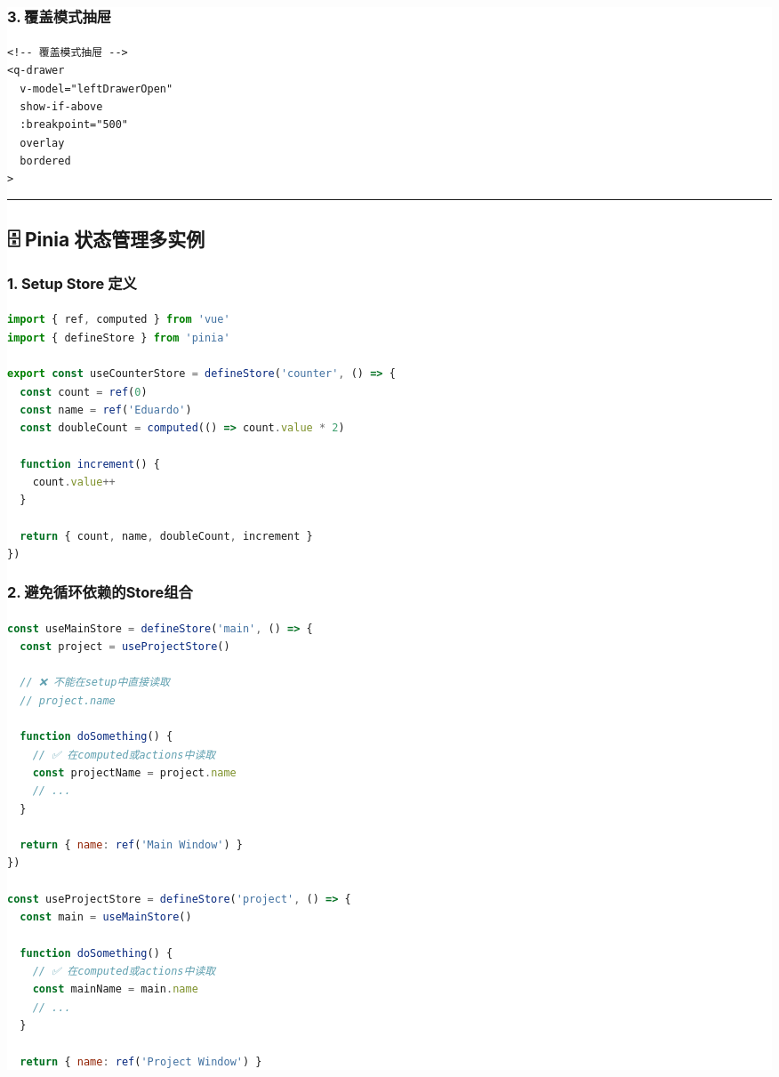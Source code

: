 ### **3. 覆盖模式抽屉**

```vue
<!-- 覆盖模式抽屉 -->
<q-drawer
  v-model="leftDrawerOpen"
  show-if-above
  :breakpoint="500"
  overlay
  bordered
>
```

---

## 🗄️ **Pinia 状态管理多实例**

### **1. Setup Store 定义**

```javascript
import { ref, computed } from 'vue'
import { defineStore } from 'pinia'

export const useCounterStore = defineStore('counter', () => {
  const count = ref(0)
  const name = ref('Eduardo')
  const doubleCount = computed(() => count.value * 2)
  
  function increment() {
    count.value++
  }

  return { count, name, doubleCount, increment }
})
```

### **2. 避免循环依赖的Store组合**

```javascript
const useMainStore = defineStore('main', () => {
  const project = useProjectStore()

  // ❌ 不能在setup中直接读取
  // project.name

  function doSomething() {
    // ✅ 在computed或actions中读取
    const projectName = project.name
    // ...
  }

  return { name: ref('Main Window') }
})

const useProjectStore = defineStore('project', () => {
  const main = useMainStore()

  function doSomething() {
    // ✅ 在computed或actions中读取
    const mainName = main.name
    // ...
  }

  return { name: ref('Project Window') }
```